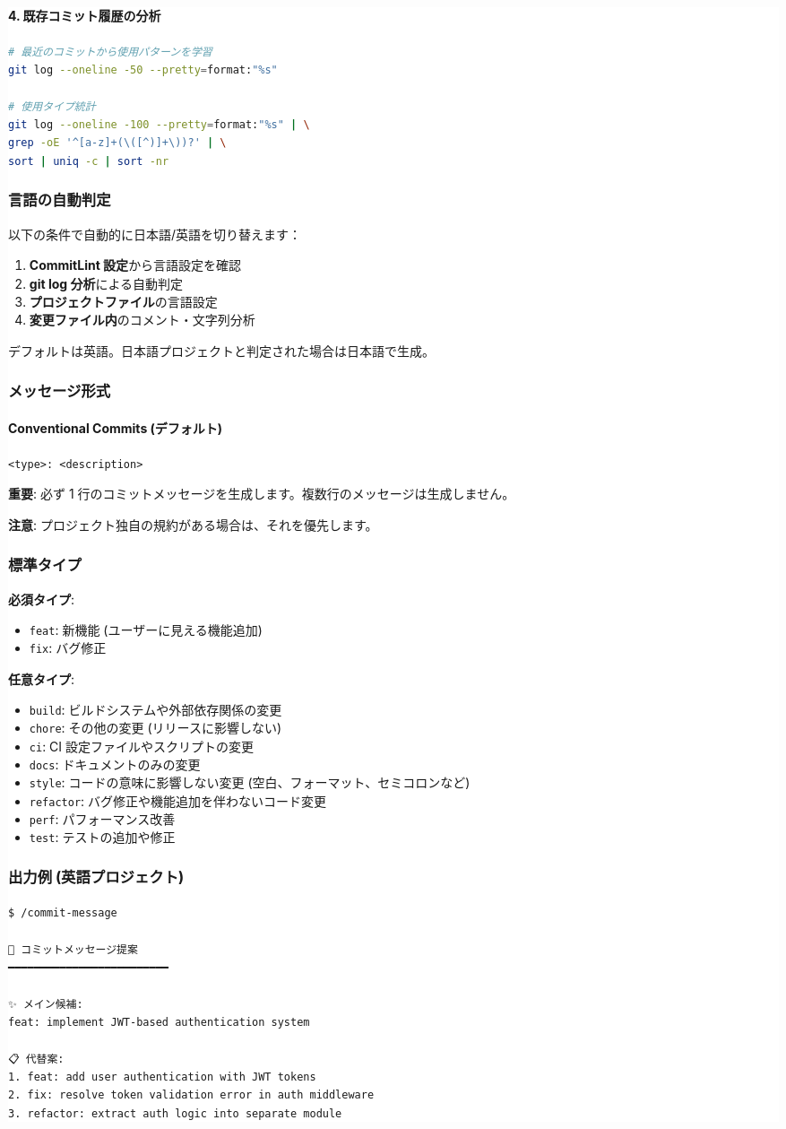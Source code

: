 #### 4. 既存コミット履歴の分析

```bash
# 最近のコミットから使用パターンを学習
git log --oneline -50 --pretty=format:"%s"

# 使用タイプ統計
git log --oneline -100 --pretty=format:"%s" | \
grep -oE '^[a-z]+(\([^)]+\))?' | \
sort | uniq -c | sort -nr
```

### 言語の自動判定

以下の条件で自動的に日本語/英語を切り替えます：

1. **CommitLint 設定**から言語設定を確認
2. **git log 分析**による自動判定
3. **プロジェクトファイル**の言語設定
4. **変更ファイル内**のコメント・文字列分析

デフォルトは英語。日本語プロジェクトと判定された場合は日本語で生成。

### メッセージ形式

#### Conventional Commits (デフォルト)

```text
<type>: <description>
```

**重要**: 必ず 1 行のコミットメッセージを生成します。複数行のメッセージは生成しません。

**注意**: プロジェクト独自の規約がある場合は、それを優先します。

### 標準タイプ

**必須タイプ**:

- `feat`: 新機能 (ユーザーに見える機能追加)
- `fix`: バグ修正

**任意タイプ**:

- `build`: ビルドシステムや外部依存関係の変更
- `chore`: その他の変更 (リリースに影響しない)
- `ci`: CI 設定ファイルやスクリプトの変更
- `docs`: ドキュメントのみの変更
- `style`: コードの意味に影響しない変更 (空白、フォーマット、セミコロンなど)
- `refactor`: バグ修正や機能追加を伴わないコード変更
- `perf`: パフォーマンス改善
- `test`: テストの追加や修正

### 出力例 (英語プロジェクト)

```bash
$ /commit-message

📝 コミットメッセージ提案
━━━━━━━━━━━━━━━━━━━━━━━━━

✨ メイン候補:
feat: implement JWT-based authentication system

📋 代替案:
1. feat: add user authentication with JWT tokens
2. fix: resolve token validation error in auth middleware
3. refactor: extract auth logic into separate module

```